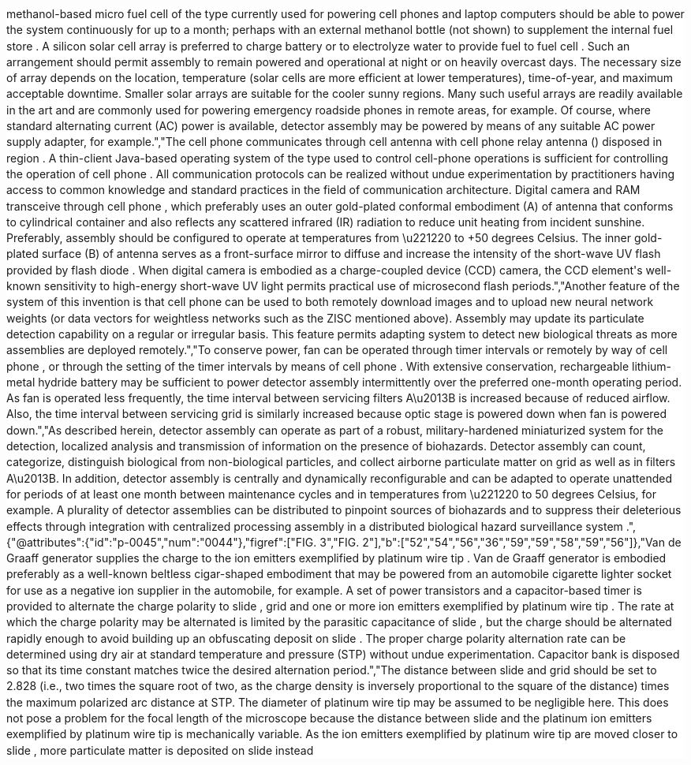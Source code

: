 methanol-based micro fuel cell  of the type currently used for powering cell phones and laptop computers should be able to power the system continuously for up to a month; perhaps with an external methanol bottle (not shown) to supplement the internal fuel store . A silicon solar cell array  is preferred to charge battery  or to electrolyze water to provide fuel to fuel cell . Such an arrangement should permit assembly  to remain powered and operational at night or on heavily overcast days. The necessary size of array  depends on the location, temperature (solar cells are more efficient at lower temperatures), time-of-year, and maximum acceptable downtime. Smaller solar arrays are suitable for the cooler sunny regions. Many such useful arrays are readily available in the art and are commonly used for powering emergency roadside phones in remote areas, for example. Of course, where standard alternating current (AC) power is available, detector assembly  may be powered by means of any suitable AC power supply adapter, for example.","The cell phone  communicates through cell antenna  with cell phone relay antenna  () disposed in region . A thin-client Java-based operating system of the type used to control cell-phone operations is sufficient for controlling the operation of cell phone . All communication protocols can be realized without undue experimentation by practitioners having access to common knowledge and standard practices in the field of communication architecture. Digital camera  and RAM  transceive through cell phone , which preferably uses an outer gold-plated conformal embodiment (A) of antenna  that conforms to cylindrical container  and also reflects any scattered infrared (IR) radiation to reduce unit heating from incident sunshine. Preferably, assembly  should be configured to operate at temperatures from \u221220 to +50 degrees Celsius. The inner gold-plated surface (B) of antenna  serves as a front-surface mirror to diffuse and increase the intensity of the short-wave UV flash provided by flash diode . When digital camera  is embodied as a charge-coupled device (CCD) camera, the CCD element's well-known sensitivity to high-energy short-wave UV light permits practical use of microsecond flash periods.","Another feature of the system of this invention is that cell phone  can be used to both remotely download images and to upload new neural network weights (or data vectors for weightless networks such as the ZISC mentioned above). Assembly  may update its particulate detection capability on a regular or irregular basis. This feature permits adapting system  to detect new biological threats as more assemblies  are deployed remotely.","To conserve power, fan  can be operated through timer intervals or remotely by way of cell phone , or through the setting of the timer intervals by means of cell phone . With extensive conservation, rechargeable lithium-metal hydride battery  may be sufficient to power detector assembly  intermittently over the preferred one-month operating period. As fan  is operated less frequently, the time interval between servicing filters A\u2013B is increased because of reduced airflow. Also, the time interval between servicing grid  is similarly increased because optic stage  is powered down when fan  is powered down.","As described herein, detector assembly  can operate as part of a robust, military-hardened miniaturized system for the detection, localized analysis and transmission of information on the presence of biohazards. Detector assembly  can count, categorize, distinguish biological from non-biological particles, and collect airborne particulate matter on grid  as well as in filters A\u2013B. In addition, detector assembly  is centrally and dynamically reconfigurable and can be adapted to operate unattended for periods of at least one month between maintenance cycles and in temperatures from \u221220 to 50 degrees Celsius, for example. A plurality of detector assemblies  can be distributed to pinpoint sources of biohazards and to suppress their deleterious effects through integration with centralized processing assembly  in a distributed biological hazard surveillance system .",{"@attributes":{"id":"p-0045","num":"0044"},"figref":["FIG. 3","FIG. 2"],"b":["52","54","56","36","59","59","58","59","56"]},"Van de Graaff generator  supplies the charge to the ion emitters exemplified by platinum wire tip . Van de Graaff generator  is embodied preferably as a well-known beltless cigar-shaped embodiment that may be powered from an automobile cigarette lighter socket for use as a negative ion supplier in the automobile, for example. A set of power transistors and a capacitor-based timer  is provided to alternate the charge polarity to slide , grid  and one or more ion emitters exemplified by platinum wire tip . The rate at which the charge polarity may be alternated is limited by the parasitic capacitance of slide , but the charge should be alternated rapidly enough to avoid building up an obfuscating deposit on slide . The proper charge polarity alternation rate can be determined using dry air at standard temperature and pressure (STP) without undue experimentation. Capacitor bank  is disposed so that its time constant matches twice the desired alternation period.","The distance  between slide  and grid  should be set to 2.828 (i.e., two times the square root of two, as the charge density is inversely proportional to the square of the distance) times the maximum polarized arc distance at STP. The diameter of platinum wire tip  may be assumed to be negligible here. This does not pose a problem for the focal length of the microscope  because the distance between slide  and the platinum ion emitters exemplified by platinum wire tip  is mechanically variable. As the ion emitters exemplified by platinum wire tip  are moved closer to slide , more particulate matter is deposited on slide  instead